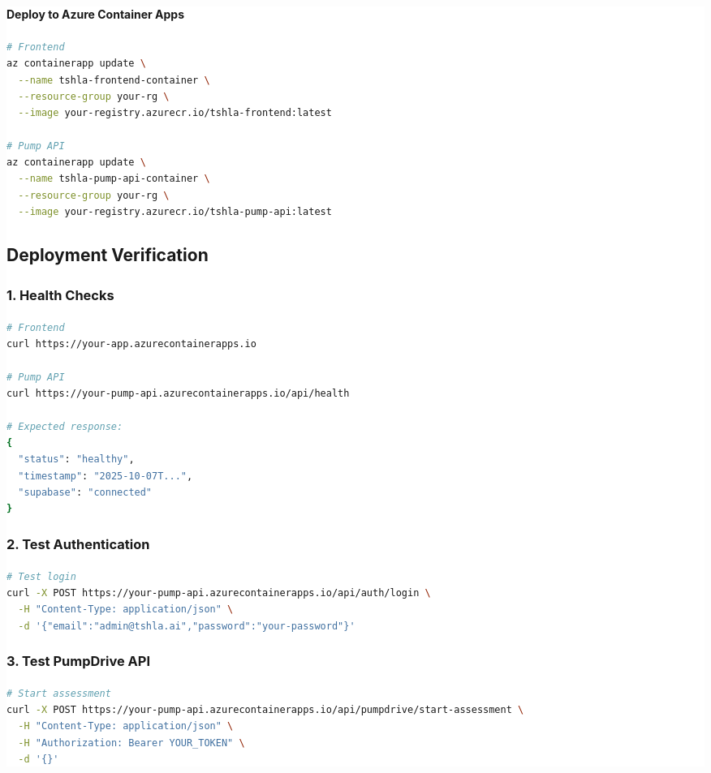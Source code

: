#### Deploy to Azure Container Apps

```bash
# Frontend
az containerapp update \
  --name tshla-frontend-container \
  --resource-group your-rg \
  --image your-registry.azurecr.io/tshla-frontend:latest

# Pump API
az containerapp update \
  --name tshla-pump-api-container \
  --resource-group your-rg \
  --image your-registry.azurecr.io/tshla-pump-api:latest
```

## Deployment Verification

### 1. Health Checks

```bash
# Frontend
curl https://your-app.azurecontainerapps.io

# Pump API
curl https://your-pump-api.azurecontainerapps.io/api/health

# Expected response:
{
  "status": "healthy",
  "timestamp": "2025-10-07T...",
  "supabase": "connected"
}
```

### 2. Test Authentication

```bash
# Test login
curl -X POST https://your-pump-api.azurecontainerapps.io/api/auth/login \
  -H "Content-Type: application/json" \
  -d '{"email":"admin@tshla.ai","password":"your-password"}'
```

### 3. Test PumpDrive API

```bash
# Start assessment
curl -X POST https://your-pump-api.azurecontainerapps.io/api/pumpdrive/start-assessment \
  -H "Content-Type: application/json" \
  -H "Authorization: Bearer YOUR_TOKEN" \
  -d '{}'
```
